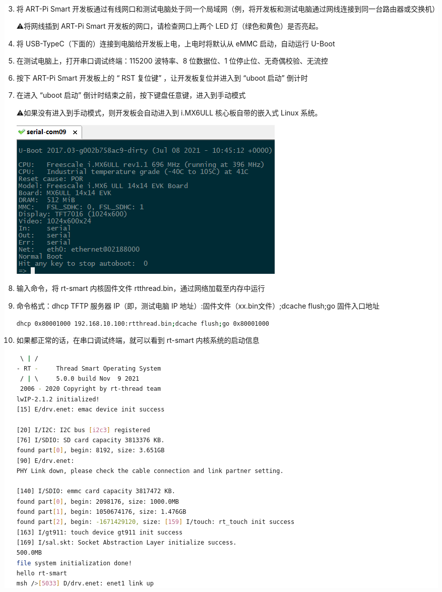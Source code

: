 3. 将 ART-Pi Smart 开发板通过有线网口和测试电脑处于同一个局域网（例，将开发板和测试电脑通过网线连接到同一台路由器或交换机）

   ⚠️将网线插到 ART-Pi Smart 开发板的网口，请检查网口上两个 LED 灯（绿色和黄色）是否亮起。

4. 将 USB-TypeC（下面的）连接到电脑给开发板上电，上电时将默认从 eMMC 启动，自动运行 U-Boot

5. 在测试电脑上，打开串口调试终端：115200 波特率、8 位数据位、1 位停止位、无奇偶校验、无流控

6. 按下 ART-Pi Smart 开发板上的 “ RST 复位键” ，让开发板复位并进入到 “uboot 启动” 倒计时

7. 在进入 “uboot 启动” 倒计时结束之前，按下键盘任意键，进入到手动模式

   ⚠️如果没有进入到手动模式，则开发板会自动进入到 i.MX6ULL 核心板自带的嵌入式 Linux 系统。

   ![开发板上电，进入库到 uboot 手动模式](figures/开发板上电，进入库到_uboot_手动模式.png)

8. 输入命令，将 rt-smart 内核固件文件 rtthread.bin，通过网络加载至内存中运行

9. 命令格式：dhcp  TFTP 服务器 IP（即，测试电脑 IP 地址）:固件文件（xx.bin文件）;dcache flush;go 固件入口地址

   ```bash
   dhcp 0x80001000 192.168.10.100:rtthread.bin;dcache flush;go 0x80001000
   ```

10. 如果都正常的话，在串口调试终端，就可以看到 rt-smart 内核系统的启动信息

    ```bash
     \ | /
    - RT -     Thread Smart Operating System
     / | \     5.0.0 build Nov  9 2021
     2006 - 2020 Copyright by rt-thread team
    lwIP-2.1.2 initialized!
    [15] E/drv.enet: emac device init success
    
    [20] I/I2C: I2C bus [i2c3] registered
    [76] I/SDIO: SD card capacity 3813376 KB.
    found part[0], begin: 8192, size: 3.651GB
    [90] E/drv.enet: 
    PHY Link down, please check the cable connection and link partner setting.
    
    [140] I/SDIO: emmc card capacity 3817472 KB.
    found part[0], begin: 2098176, size: 1000.0MB
    found part[1], begin: 1050674176, size: 1.476GB
    found part[2], begin: -1671429120, size: [159] I/touch: rt_touch init success
    [163] I/gt911: touch device gt911 init success
    [169] I/sal.skt: Socket Abstraction Layer initialize success.
    500.0MB
    file system initialization done!
    hello rt-smart
    msh />[5033] D/drv.enet: enet1 link up
    ```
